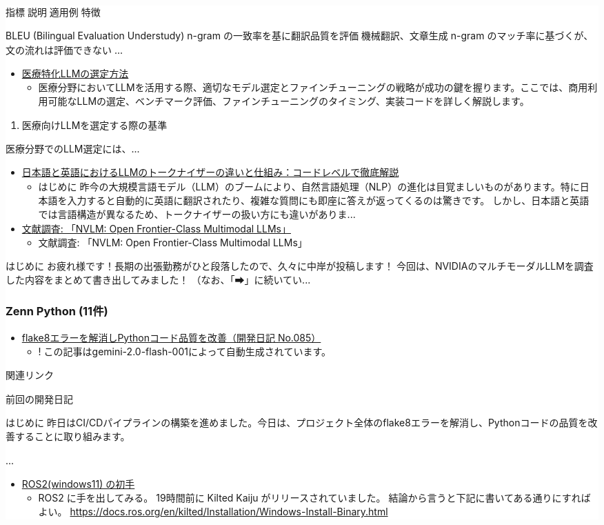 
指標
説明
適用例
特徴




BLEU (Bilingual Evaluation Understudy)
n-gram の一致率を基に翻訳品質を評価
機械翻訳、文章生成
n-gram のマッチ率に基づくが、文の流れは評価できない
...
- [医療特化LLMの選定方法](https://zenn.dev/programing_gym/articles/7ec928239c9f66)
  - 医療分野においてLLMを活用する際、適切なモデル選定とファインチューニングの戦略が成功の鍵を握ります。ここでは、商用利用可能なLLMの選定、ベンチマーク評価、ファインチューニングのタイミング、実装コードを詳しく解説します。


 1. 医療向けLLMを選定する際の基準

医療分野でのLLM選定には、...
- [日本語と英語におけるLLMのトークナイザーの違いと仕組み：コードレベルで徹底解説](https://zenn.dev/nakano_teppei51/articles/cc4ec45fb6917f)
  - はじめに
昨今の大規模言語モデル（LLM）のブームにより、自然言語処理（NLP）の進化は目覚ましいものがあります。特に日本語を入力すると自動的に英語に翻訳されたり、複雑な質問にも即座に答えが返ってくるのは驚きです。
しかし、日本語と英語では言語構造が異なるため、トークナイザーの扱い方にも違いがありま...
- [文献調査: 「NVLM: Open Frontier-Class Multimodal LLMs」](https://zenn.dev/starai/articles/bc7825e7661495)
  - 文献調査: 「NVLM: Open Frontier-Class Multimodal LLMs」

 はじめに
お疲れ様です！長期の出張勤務がひと段落したので、久々に中岸が投稿します！
今回は、NVIDIAのマルチモーダルLLMを調査した内容をまとめて書き出してみました！
（なお、「➡」に続いてい...

### Zenn Python (11件)

- [flake8エラーを解消しPythonコード品質を改善（開発日記 No.085）](https://zenn.dev/centervil/articles/2025-05-24_085_dev-diary)
  - !
この記事はgemini-2.0-flash-001によって自動生成されています。


 関連リンク

前回の開発日記


 はじめに
昨日はCI/CDパイプラインの構築を進めました。今日は、プロジェクト全体のflake8エラーを解消し、Pythonコードの品質を改善することに取り組みます。

 ...
- [ROS2(windows11) の初手](https://zenn.dev/ousttrue/articles/c90c9651ed0646)
  - ROS2 に手を出してみる。
19時間前に Kilted Kaiju がリリースされていました。
結論から言うと下記に書いてある通りにすればよい。
https://docs.ros.org/en/kilted/Installation/Windows-Install-Binary.html
